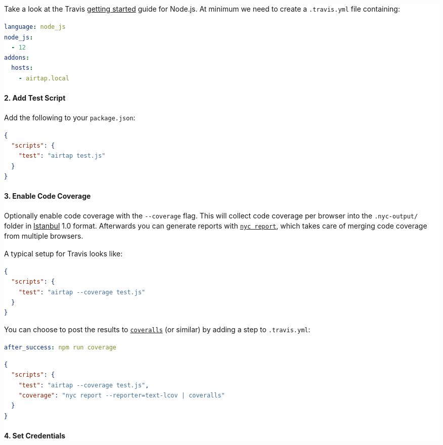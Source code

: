 Take a look at the Travis [getting started](http://about.travis-ci.org/docs/user/languages/javascript-with-nodejs/) guide for Node.js. At minimum we need to create a `.travis.yml` file containing:

```yaml
language: node_js
node_js:
  - 12
addons:
  hosts:
    - airtap.local
```

#### 2. Add Test Script

Add the following to your `package.json`:

```json
{
  "scripts": {
    "test": "airtap test.js"
  }
}
```

#### 3. Enable Code Coverage

Optionally enable code coverage with the `--coverage` flag. This will collect code coverage per browser into the `.nyc-output/` folder in [Istanbul](https://istanbul.js.org/) 1.0 format. Afterwards you can generate reports with [`nyc report`](https://github.com/istanbuljs/nyc), which takes care of merging code coverage from multiple browsers.

A typical setup for Travis looks like:

```json
{
  "scripts": {
    "test": "airtap --coverage test.js"
  }
}
```

You can choose to post the results to [`coveralls`](https://coveralls.io/) (or similar) by adding a step to `.travis.yml`:

```yaml
after_success: npm run coverage
```

```json
{
  "scripts": {
    "test": "airtap --coverage test.js",
    "coverage": "nyc report --reporter=text-lcov | coveralls"
  }
}
```

#### 4. Set Credentials
